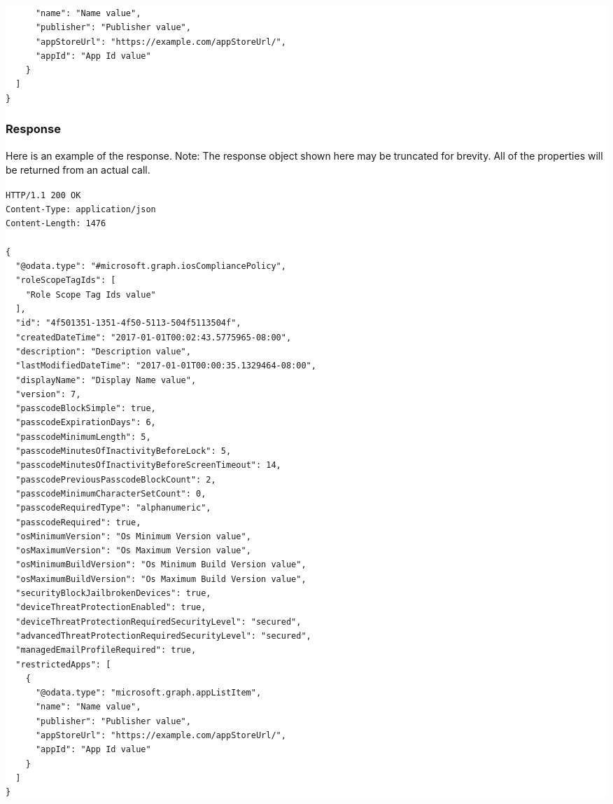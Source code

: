 ```http
      "name": "Name value",
      "publisher": "Publisher value",
      "appStoreUrl": "https://example.com/appStoreUrl/",
      "appId": "App Id value"
    }
  ]
}
```

### Response

Here is an example of the response. Note: The response object shown here may be truncated for brevity. All of the properties will be returned from an actual call.

```http
HTTP/1.1 200 OK
Content-Type: application/json
Content-Length: 1476

{
  "@odata.type": "#microsoft.graph.iosCompliancePolicy",
  "roleScopeTagIds": [
    "Role Scope Tag Ids value"
  ],
  "id": "4f501351-1351-4f50-5113-504f5113504f",
  "createdDateTime": "2017-01-01T00:02:43.5775965-08:00",
  "description": "Description value",
  "lastModifiedDateTime": "2017-01-01T00:00:35.1329464-08:00",
  "displayName": "Display Name value",
  "version": 7,
  "passcodeBlockSimple": true,
  "passcodeExpirationDays": 6,
  "passcodeMinimumLength": 5,
  "passcodeMinutesOfInactivityBeforeLock": 5,
  "passcodeMinutesOfInactivityBeforeScreenTimeout": 14,
  "passcodePreviousPasscodeBlockCount": 2,
  "passcodeMinimumCharacterSetCount": 0,
  "passcodeRequiredType": "alphanumeric",
  "passcodeRequired": true,
  "osMinimumVersion": "Os Minimum Version value",
  "osMaximumVersion": "Os Maximum Version value",
  "osMinimumBuildVersion": "Os Minimum Build Version value",
  "osMaximumBuildVersion": "Os Maximum Build Version value",
  "securityBlockJailbrokenDevices": true,
  "deviceThreatProtectionEnabled": true,
  "deviceThreatProtectionRequiredSecurityLevel": "secured",
  "advancedThreatProtectionRequiredSecurityLevel": "secured",
  "managedEmailProfileRequired": true,
  "restrictedApps": [
    {
      "@odata.type": "microsoft.graph.appListItem",
      "name": "Name value",
      "publisher": "Publisher value",
      "appStoreUrl": "https://example.com/appStoreUrl/",
      "appId": "App Id value"
    }
  ]
}
```
